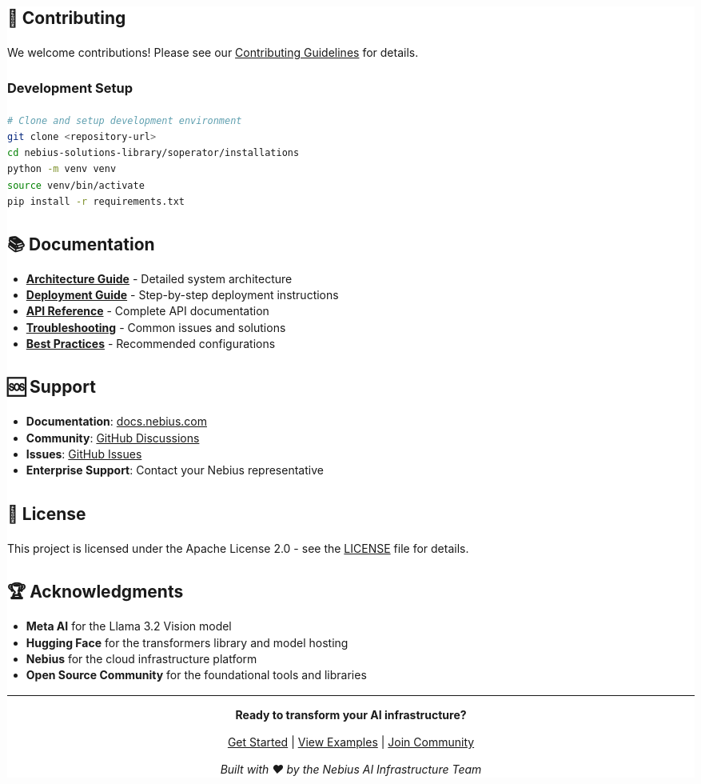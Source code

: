 ## 🤝 Contributing

We welcome contributions! Please see our [Contributing Guidelines](CONTRIBUTING.md) for details.

### Development Setup
```bash
# Clone and setup development environment
git clone <repository-url>
cd nebius-solutions-library/soperator/installations
python -m venv venv
source venv/bin/activate
pip install -r requirements.txt
```

## 📚 Documentation

- [**Architecture Guide**](docs/architecture.md) - Detailed system architecture
- [**Deployment Guide**](docs/deployment.md) - Step-by-step deployment instructions  
- [**API Reference**](docs/api.md) - Complete API documentation
- [**Troubleshooting**](docs/troubleshooting.md) - Common issues and solutions
- [**Best Practices**](docs/best-practices.md) - Recommended configurations

## 🆘 Support

- **Documentation**: [docs.nebius.com](https://docs.nebius.com)
- **Community**: [GitHub Discussions](https://github.com/nebius/soperator/discussions)
- **Issues**: [GitHub Issues](https://github.com/nebius/soperator/issues)
- **Enterprise Support**: Contact your Nebius representative

## 📄 License

This project is licensed under the Apache License 2.0 - see the [LICENSE](LICENSE) file for details.

## 🏆 Acknowledgments

- **Meta AI** for the Llama 3.2 Vision model
- **Hugging Face** for the transformers library and model hosting
- **Nebius** for the cloud infrastructure platform
- **Open Source Community** for the foundational tools and libraries

---

<div align="center">

**Ready to transform your AI infrastructure?**

[Get Started](docs/quickstart.md) | [View Examples](examples/) | [Join Community](https://github.com/nebius/soperator/discussions)

*Built with ❤️ by the Nebius AI Infrastructure Team*

</div>